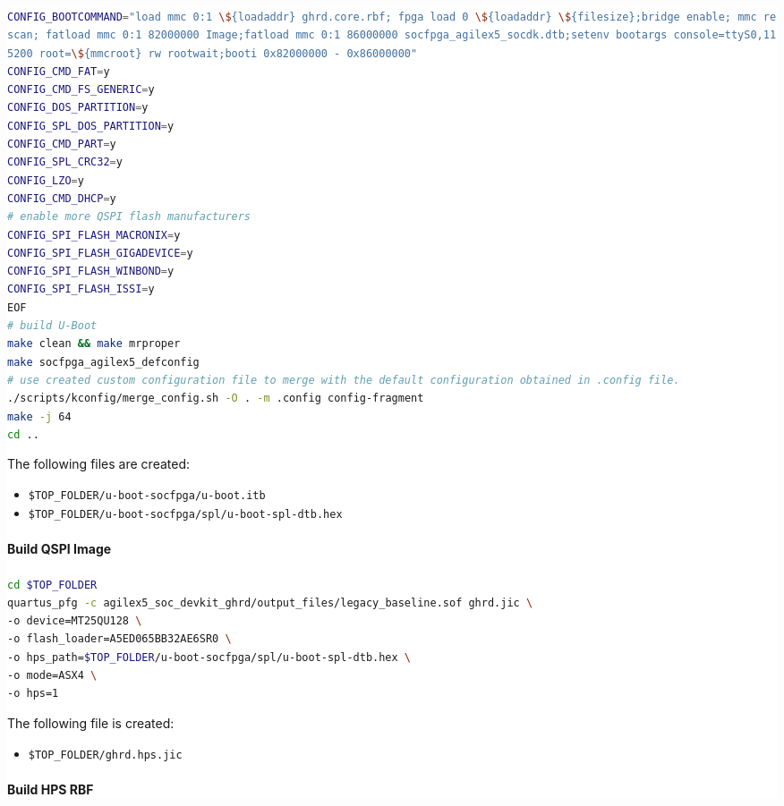 ```bash
CONFIG_BOOTCOMMAND="load mmc 0:1 \${loadaddr} ghrd.core.rbf; fpga load 0 \${loadaddr} \${filesize};bridge enable; mmc rescan; fatload mmc 0:1 82000000 Image;fatload mmc 0:1 86000000 socfpga_agilex5_socdk.dtb;setenv bootargs console=ttyS0,115200 root=\${mmcroot} rw rootwait;booti 0x82000000 - 0x86000000"
CONFIG_CMD_FAT=y
CONFIG_CMD_FS_GENERIC=y
CONFIG_DOS_PARTITION=y
CONFIG_SPL_DOS_PARTITION=y
CONFIG_CMD_PART=y
CONFIG_SPL_CRC32=y
CONFIG_LZO=y
CONFIG_CMD_DHCP=y
# enable more QSPI flash manufacturers
CONFIG_SPI_FLASH_MACRONIX=y
CONFIG_SPI_FLASH_GIGADEVICE=y
CONFIG_SPI_FLASH_WINBOND=y
CONFIG_SPI_FLASH_ISSI=y
EOF
# build U-Boot
make clean && make mrproper
make socfpga_agilex5_defconfig 
# use created custom configuration file to merge with the default configuration obtained in .config file. 
./scripts/kconfig/merge_config.sh -O . -m .config config-fragment
make -j 64
cd ..
```

The following files are created:

* `$TOP_FOLDER/u-boot-socfpga/u-boot.itb`
* `$TOP_FOLDER/u-boot-socfpga/spl/u-boot-spl-dtb.hex`


<h4>Build QSPI Image</h4>



```bash
cd $TOP_FOLDER
quartus_pfg -c agilex5_soc_devkit_ghrd/output_files/legacy_baseline.sof ghrd.jic \
-o device=MT25QU128 \
-o flash_loader=A5ED065BB32AE6SR0 \
-o hps_path=$TOP_FOLDER/u-boot-socfpga/spl/u-boot-spl-dtb.hex \
-o mode=ASX4 \
-o hps=1

```

The following file is created:

* `$TOP_FOLDER/ghrd.hps.jic`


<h4>Build HPS RBF</h4>
